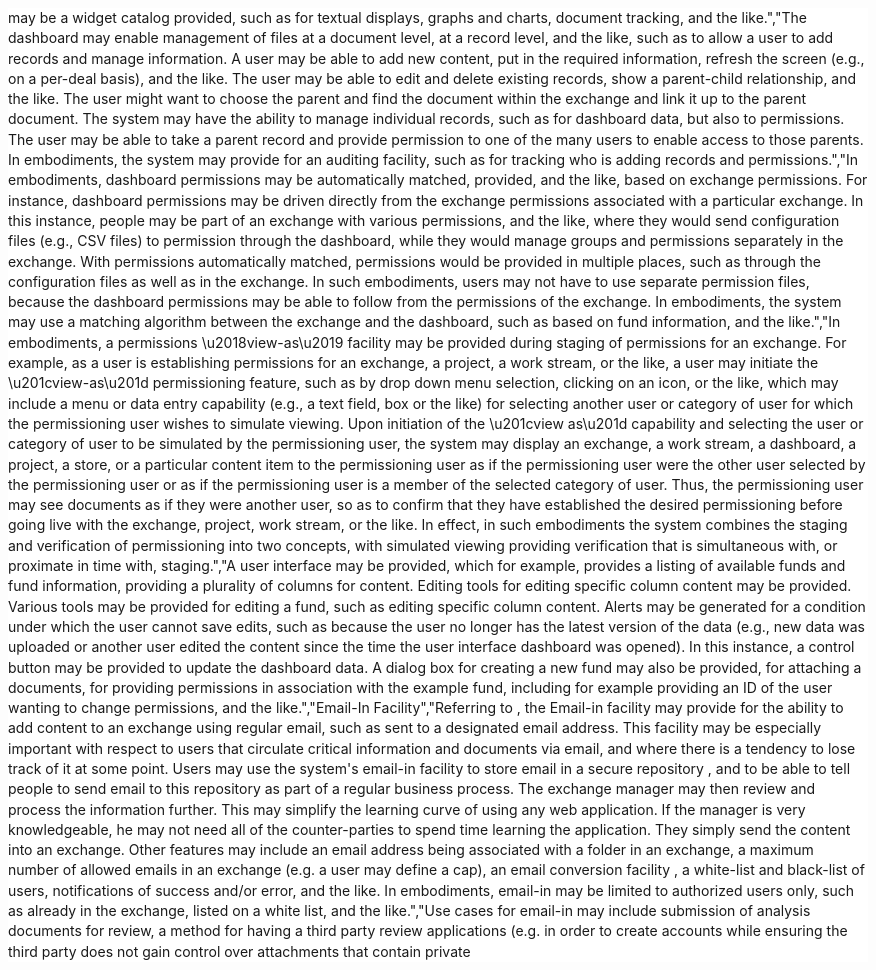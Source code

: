 may be a widget catalog provided, such as for textual displays, graphs and charts, document tracking, and the like.","The dashboard may enable management of files at a document level, at a record level, and the like, such as to allow a user to add records and manage information. A user may be able to add new content, put in the required information, refresh the screen (e.g., on a per-deal basis), and the like. The user may be able to edit and delete existing records, show a parent-child relationship, and the like. The user might want to choose the parent and find the document within the exchange and link it up to the parent document. The system may have the ability to manage individual records, such as for dashboard data, but also to permissions. The user may be able to take a parent record and provide permission to one of the many users to enable access to those parents. In embodiments, the system may provide for an auditing facility, such as for tracking who is adding records and permissions.","In embodiments, dashboard permissions may be automatically matched, provided, and the like, based on exchange permissions. For instance, dashboard permissions may be driven directly from the exchange permissions associated with a particular exchange. In this instance, people may be part of an exchange with various permissions, and the like, where they would send configuration files (e.g., CSV files) to permission through the dashboard, while they would manage groups and permissions separately in the exchange. With permissions automatically matched, permissions would be provided in multiple places, such as through the configuration files as well as in the exchange. In such embodiments, users may not have to use separate permission files, because the dashboard permissions may be able to follow from the permissions of the exchange. In embodiments, the system may use a matching algorithm between the exchange and the dashboard, such as based on fund information, and the like.","In embodiments, a permissions \u2018view-as\u2019 facility may be provided during staging of permissions for an exchange. For example, as a user is establishing permissions for an exchange, a project, a work stream, or the like, a user may initiate the \u201cview-as\u201d permissioning feature, such as by drop down menu selection, clicking on an icon, or the like, which may include a menu or data entry capability (e.g., a text field, box or the like) for selecting another user or category of user for which the permissioning user wishes to simulate viewing. Upon initiation of the \u201cview as\u201d capability and selecting the user or category of user to be simulated by the permissioning user, the system may display an exchange, a work stream, a dashboard, a project, a store, or a particular content item to the permissioning user as if the permissioning user were the other user selected by the permissioning user or as if the permissioning user is a member of the selected category of user. Thus, the permissioning user may see documents as if they were another user, so as to confirm that they have established the desired permissioning before going live with the exchange, project, work stream, or the like. In effect, in such embodiments the system combines the staging and verification of permissioning into two concepts, with simulated viewing providing verification that is simultaneous with, or proximate in time with, staging.","A user interface may be provided, which for example, provides a listing of available funds and fund information, providing a plurality of columns for content. Editing tools for editing specific column content may be provided. Various tools may be provided for editing a fund, such as editing specific column content. Alerts may be generated for a condition under which the user cannot save edits, such as because the user no longer has the latest version of the data (e.g., new data was uploaded or another user edited the content since the time the user interface dashboard was opened). In this instance, a control button may be provided to update the dashboard data. A dialog box for creating a new fund may also be provided, for attaching a documents, for providing permissions in association with the example fund, including for example providing an ID of the user wanting to change permissions, and the like.","Email-In Facility","Referring to , the Email-in facility  may provide for the ability to add content to an exchange using regular email, such as sent to a designated email address. This facility may be especially important with respect to users that circulate critical information and documents via email, and where there is a tendency to lose track of it at some point. Users may use the system's email-in facility to store email in a secure repository , and to be able to tell people to send email to this repository as part of a regular business process. The exchange manager  may then review and process the information further. This may simplify the learning curve of using any web application. If the manager is very knowledgeable, he may not need all of the counter-parties to spend time learning the application. They simply send the content into an exchange. Other features may include an email address being associated with a folder in an exchange, a maximum number of allowed emails in an exchange (e.g. a user may define a cap), an email conversion facility , a white-list and black-list  of users, notifications  of success and\/or error, and the like. In embodiments, email-in may be limited to authorized users only, such as already in the exchange, listed on a white list, and the like.","Use cases for email-in may include submission of analysis documents for review, a method for having a third party review applications (e.g. in order to create accounts while ensuring the third party does not gain control over attachments that contain private